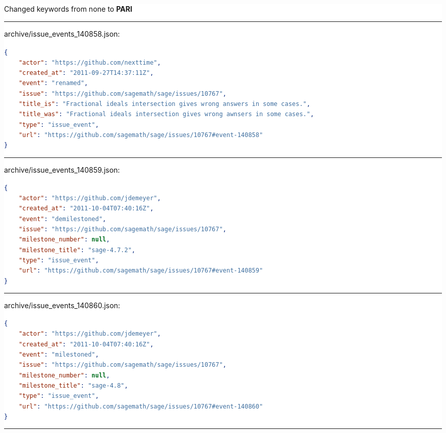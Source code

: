 Changed keywords from none to **PARI**



---

archive/issue_events_140858.json:
```json
{
    "actor": "https://github.com/nexttime",
    "created_at": "2011-09-27T14:37:11Z",
    "event": "renamed",
    "issue": "https://github.com/sagemath/sage/issues/10767",
    "title_is": "Fractional ideals intersection gives wrong answers in some cases.",
    "title_was": "Fractional ideals intersection gives wrong awnsers in some cases.",
    "type": "issue_event",
    "url": "https://github.com/sagemath/sage/issues/10767#event-140858"
}
```



---

archive/issue_events_140859.json:
```json
{
    "actor": "https://github.com/jdemeyer",
    "created_at": "2011-10-04T07:40:16Z",
    "event": "demilestoned",
    "issue": "https://github.com/sagemath/sage/issues/10767",
    "milestone_number": null,
    "milestone_title": "sage-4.7.2",
    "type": "issue_event",
    "url": "https://github.com/sagemath/sage/issues/10767#event-140859"
}
```



---

archive/issue_events_140860.json:
```json
{
    "actor": "https://github.com/jdemeyer",
    "created_at": "2011-10-04T07:40:16Z",
    "event": "milestoned",
    "issue": "https://github.com/sagemath/sage/issues/10767",
    "milestone_number": null,
    "milestone_title": "sage-4.8",
    "type": "issue_event",
    "url": "https://github.com/sagemath/sage/issues/10767#event-140860"
}
```



---